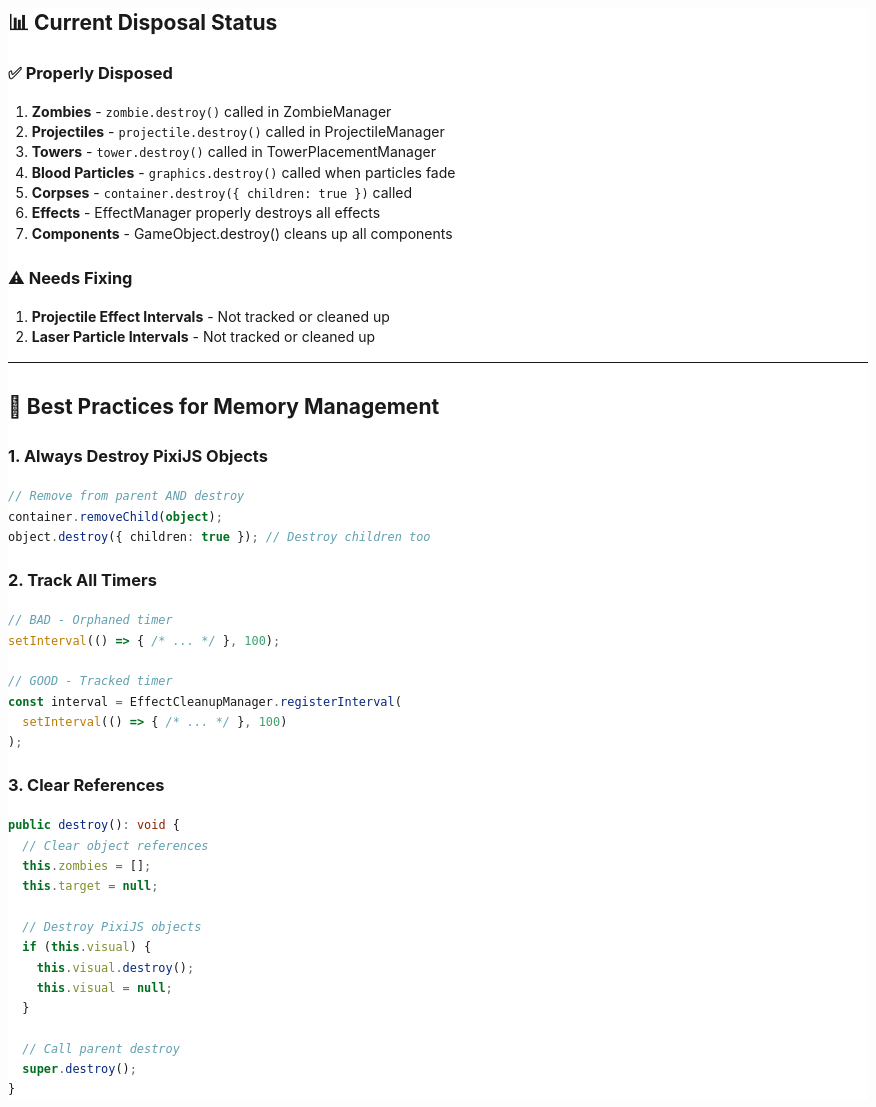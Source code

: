 
## 📊 Current Disposal Status

### ✅ **Properly Disposed**
1. **Zombies** - `zombie.destroy()` called in ZombieManager
2. **Projectiles** - `projectile.destroy()` called in ProjectileManager
3. **Towers** - `tower.destroy()` called in TowerPlacementManager
4. **Blood Particles** - `graphics.destroy()` called when particles fade
5. **Corpses** - `container.destroy({ children: true })` called
6. **Effects** - EffectManager properly destroys all effects
7. **Components** - GameObject.destroy() cleans up all components

### ⚠️ **Needs Fixing**
1. **Projectile Effect Intervals** - Not tracked or cleaned up
2. **Laser Particle Intervals** - Not tracked or cleaned up

---

## 🎯 Best Practices for Memory Management

### **1. Always Destroy PixiJS Objects**
```typescript
// Remove from parent AND destroy
container.removeChild(object);
object.destroy({ children: true }); // Destroy children too
```

### **2. Track All Timers**
```typescript
// BAD - Orphaned timer
setInterval(() => { /* ... */ }, 100);

// GOOD - Tracked timer
const interval = EffectCleanupManager.registerInterval(
  setInterval(() => { /* ... */ }, 100)
);
```

### **3. Clear References**
```typescript
public destroy(): void {
  // Clear object references
  this.zombies = [];
  this.target = null;
  
  // Destroy PixiJS objects
  if (this.visual) {
    this.visual.destroy();
    this.visual = null;
  }
  
  // Call parent destroy
  super.destroy();
}
```
